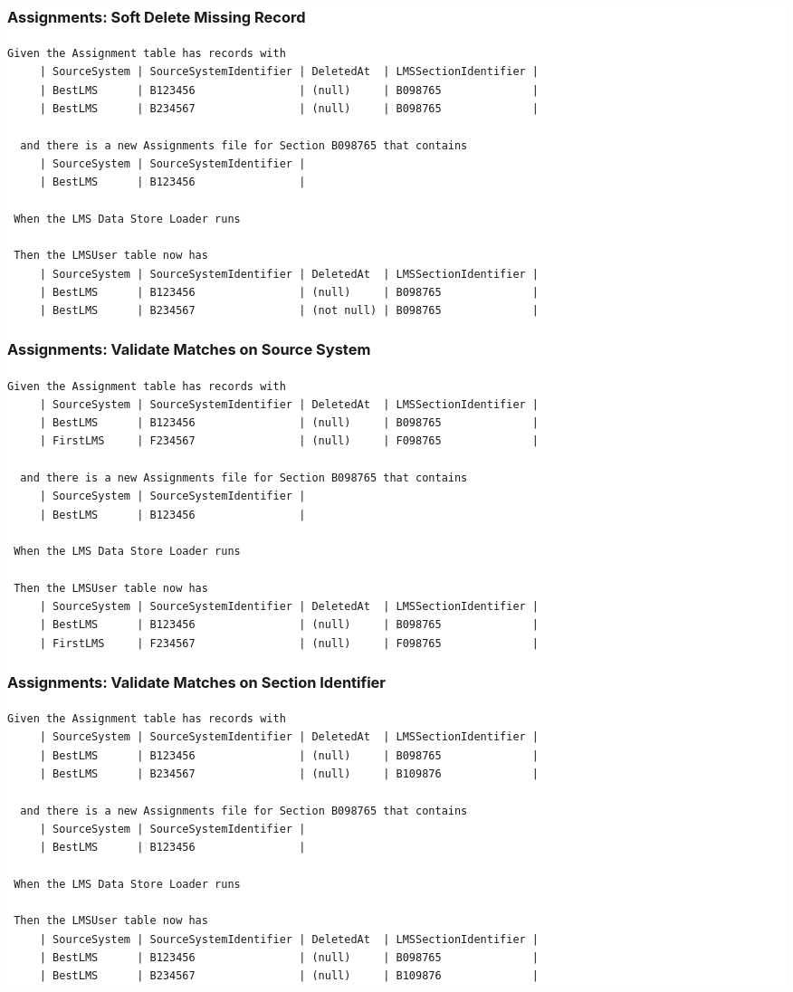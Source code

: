### Assignments: Soft Delete Missing Record

```none
Given ​the Assignment table has records with
     | SourceSystem | SourceSystemIdentifier | DeletedAt  | LMSSectionIdentifier |
     | BestLMS      | B123456                | (null)     | B098765              |
     | BestLMS      | B234567                | (null)     | B098765              |

  and there is a new Assignments file for Section B098765 that contains
     | SourceSystem | SourceSystemIdentifier |
     | BestLMS      | B123456                |

 When the LMS Data Store Loader runs

 Then the LMSUser table now has
     | SourceSystem | SourceSystemIdentifier | DeletedAt  | LMSSectionIdentifier |
     | BestLMS      | B123456                | (null)     | B098765              |
     | BestLMS      | B234567                | (not null) | B098765              |
```

### Assignments: Validate Matches on Source System

```none
Given ​the Assignment table has records with
     | SourceSystem | SourceSystemIdentifier | DeletedAt  | LMSSectionIdentifier |
     | BestLMS      | B123456                | (null)     | B098765              |
     | FirstLMS     | F234567                | (null)     | F098765              |

  and there is a new Assignments file for Section B098765 that contains
     | SourceSystem | SourceSystemIdentifier |
     | BestLMS      | B123456                |

 When the LMS Data Store Loader runs

 Then the LMSUser table now has
     | SourceSystem | SourceSystemIdentifier | DeletedAt  | LMSSectionIdentifier |
     | BestLMS      | B123456                | (null)     | B098765              |
     | FirstLMS     | F234567                | (null)     | F098765              |
```

### Assignments: Validate Matches on Section Identifier

```none
Given ​the Assignment table has records with
     | SourceSystem | SourceSystemIdentifier | DeletedAt  | LMSSectionIdentifier |
     | BestLMS      | B123456                | (null)     | B098765              |
     | BestLMS      | B234567                | (null)     | B109876              |

  and there is a new Assignments file for Section B098765 that contains
     | SourceSystem | SourceSystemIdentifier |
     | BestLMS      | B123456                |

 When the LMS Data Store Loader runs

 Then the LMSUser table now has
     | SourceSystem | SourceSystemIdentifier | DeletedAt  | LMSSectionIdentifier |
     | BestLMS      | B123456                | (null)     | B098765              |
     | BestLMS      | B234567                | (null)     | B109876              |
```
